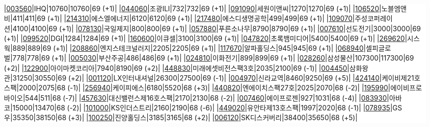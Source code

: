 |[003560](https://finance.daum.net/quotes/A003560)|IHQ|10760|10760|69 (+1)|
|[044060](https://finance.daum.net/quotes/A044060)|조광ILI|732|732|69 (+1)|
|[091090](https://finance.daum.net/quotes/A091090)|세원이앤씨|1270|1270|69 (+1)|
|[106520](https://finance.daum.net/quotes/A106520)|노블엠앤비|411|411|69 (+1)|
|[214310](https://finance.daum.net/quotes/A214310)|에스엘에너지|6120|6120|69 (+1)|
|[217480](https://finance.daum.net/quotes/A217480)|에스디생명공학|499|499|69 (+1)|
|[109070](https://finance.daum.net/quotes/A109070)|주성코퍼레이션|4100|4100|69 (+1)|
|[078130](https://finance.daum.net/quotes/A078130)|국일제지|800|800|69 (+1)|
|[057880](https://finance.daum.net/quotes/A057880)|푸른소나무|8790|8790|69 (+1)|
|[007610](https://finance.daum.net/quotes/A007610)|선도전기|3000|3000|69 (+1)|
|[099520](https://finance.daum.net/quotes/A099520)|DGI|1284|1284|69 (+1)|
|[160600](https://finance.daum.net/quotes/A160600)|이큐셀|3100|3100|69 (+1)|
|[047820](https://finance.daum.net/quotes/A047820)|초록뱀미디어|5400|5400|69 (+1)|
|[269620](https://finance.daum.net/quotes/A269620)|시스웍|889|889|69 (+1)|
|[208860](https://finance.daum.net/quotes/A208860)|엔지스테크널러지|2205|2205|69 (+1)|
|[117670](https://finance.daum.net/quotes/A117670)|알파홀딩스|945|945|69 (+1)|
|[068940](https://finance.daum.net/quotes/A068940)|셀피글로벌|778|778|69 (+1)|
|[005030](https://finance.daum.net/quotes/A005030)|부산주공|486|486|69 (+1)|
|[024810](https://finance.daum.net/quotes/A024810)|이화전기|899|899|69 (+1)|
|[028260](https://finance.daum.net/quotes/A028260)|삼성물산|107300|117300|69 (+2)|
|[122900](https://finance.daum.net/quotes/A122900)|아이마켓코리아|7940|8190|69 (+2)|
|[448830](https://finance.daum.net/quotes/A448830)|미래에셋비전스팩3호|2035|2100|69 (-1)|
|[004450](https://finance.daum.net/quotes/A004450)|삼화왕관|31250|30550|69 (+2)|
|[001120](https://finance.daum.net/quotes/A001120)|LX인터내셔널|26300|27500|69 (-1)|
|[004970](https://finance.daum.net/quotes/A004970)|신라교역|8460|9250|69 (+5)|
|[424140](https://finance.daum.net/quotes/A424140)|케이비제21호스팩|2000|2075|68 (-1)|
|[256940](https://finance.daum.net/quotes/A256940)|케이피에스|6180|5520|68 (+3)|
|[440820](https://finance.daum.net/quotes/A440820)|엔에이치스팩27호|2025|2070|68 (-2)|
|[195990](https://finance.daum.net/quotes/A195990)|에이비프로바이오|544|511|68 (-7)|
|[457630](https://finance.daum.net/quotes/A457630)|대신밸런스제16호스팩|2170|2130|68 (-2)|
|[007460](https://finance.daum.net/quotes/A007460)|에이프로젠|927|1031|68 (-4)|
|[083930](https://finance.daum.net/quotes/A083930)|아바코|15000|13470|68 (-2)|
|[101000](https://finance.daum.net/quotes/A101000)|KS인더스트리|2160|2190|68 (-6)|
|[449020](https://finance.daum.net/quotes/A449020)|유안타제13호스팩|1997|2020|68 (-1)|
|[078935](https://finance.daum.net/quotes/A078935)|GS우|35350|38150|68 (+3)|
|[100250](https://finance.daum.net/quotes/A100250)|진양홀딩스|3185|3165|68 (+2)|
|[006120](https://finance.daum.net/quotes/A006120)|SK디스커버리|38400|35650|68 (+5)|